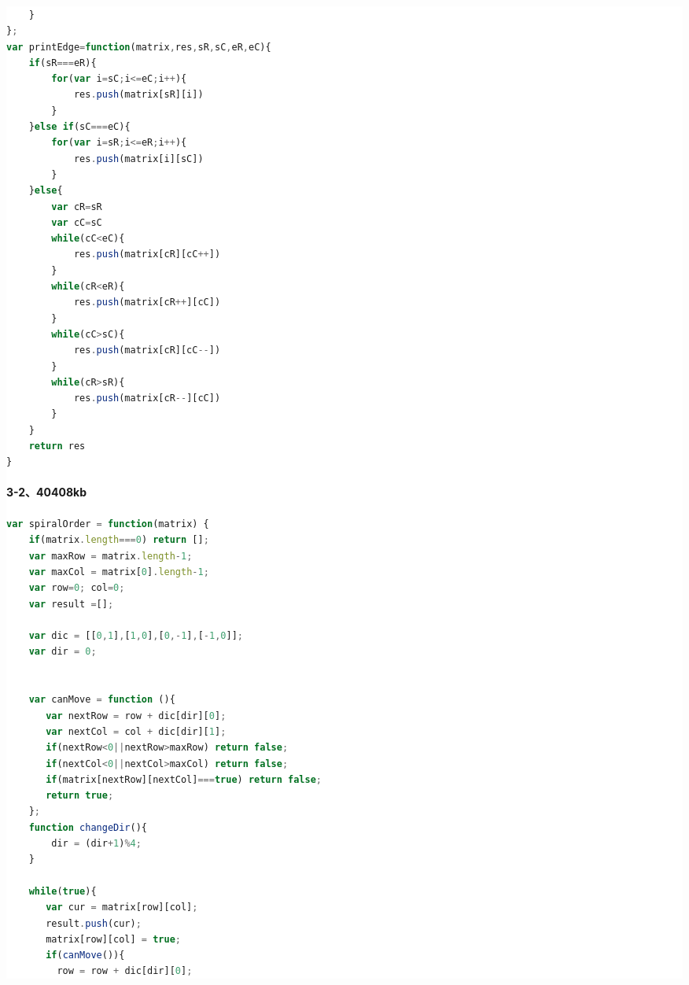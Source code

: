 ```js
    }
};
var printEdge=function(matrix,res,sR,sC,eR,eC){
    if(sR===eR){
        for(var i=sC;i<=eC;i++){
            res.push(matrix[sR][i])
        }
    }else if(sC===eC){
        for(var i=sR;i<=eR;i++){
            res.push(matrix[i][sC])
        }
    }else{
        var cR=sR
        var cC=sC
        while(cC<eC){
            res.push(matrix[cR][cC++])
        }
        while(cR<eR){
            res.push(matrix[cR++][cC])
        }
        while(cC>sC){
            res.push(matrix[cR][cC--])
        }
        while(cR>sR){
            res.push(matrix[cR--][cC])
        }
    }
    return res
}
```



#### 3-2、40408kb

```js
var spiralOrder = function(matrix) {
    if(matrix.length===0) return [];
    var maxRow = matrix.length-1;
    var maxCol = matrix[0].length-1;
    var row=0; col=0;
    var result =[];
   
    var dic = [[0,1],[1,0],[0,-1],[-1,0]];
    var dir = 0;
   
   
    var canMove = function (){
       var nextRow = row + dic[dir][0];
       var nextCol = col + dic[dir][1];
       if(nextRow<0||nextRow>maxRow) return false;
       if(nextCol<0||nextCol>maxCol) return false;
       if(matrix[nextRow][nextCol]===true) return false;
       return true;
    }; 
    function changeDir(){
        dir = (dir+1)%4;
    }
    
    while(true){
       var cur = matrix[row][col];      
       result.push(cur);
       matrix[row][col] = true;
       if(canMove()){
         row = row + dic[dir][0];
```